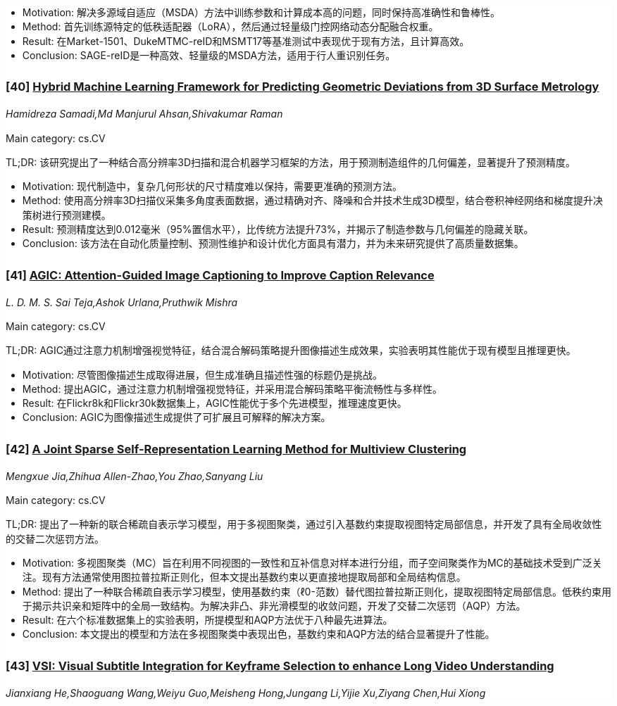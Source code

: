 - Motivation: 解决多源域自适应（MSDA）方法中训练参数和计算成本高的问题，同时保持高准确性和鲁棒性。
- Method: 首先训练源特定的低秩适配器（LoRA），然后通过轻量级门控网络动态分配融合权重。
- Result: 在Market-1501、DukeMTMC-reID和MSMT17等基准测试中表现优于现有方法，且计算高效。
- Conclusion: SAGE-reID是一种高效、轻量级的MSDA方法，适用于行人重识别任务。


### [40] [Hybrid Machine Learning Framework for Predicting Geometric Deviations from 3D Surface Metrology](https://arxiv.org/abs/2508.06845)
*Hamidreza Samadi,Md Manjurul Ahsan,Shivakumar Raman*

Main category: cs.CV

TL;DR: 该研究提出了一种结合高分辨率3D扫描和混合机器学习框架的方法，用于预测制造组件的几何偏差，显著提升了预测精度。

- Motivation: 现代制造中，复杂几何形状的尺寸精度难以保持，需要更准确的预测方法。
- Method: 使用高分辨率3D扫描仪采集多角度表面数据，通过精确对齐、降噪和合并技术生成3D模型，结合卷积神经网络和梯度提升决策树进行预测建模。
- Result: 预测精度达到0.012毫米（95%置信水平），比传统方法提升73%，并揭示了制造参数与几何偏差的隐藏关联。
- Conclusion: 该方法在自动化质量控制、预测性维护和设计优化方面具有潜力，并为未来研究提供了高质量数据集。


### [41] [AGIC: Attention-Guided Image Captioning to Improve Caption Relevance](https://arxiv.org/abs/2508.06853)
*L. D. M. S. Sai Teja,Ashok Urlana,Pruthwik Mishra*

Main category: cs.CV

TL;DR: AGIC通过注意力机制增强视觉特征，结合混合解码策略提升图像描述生成效果，实验表明其性能优于现有模型且推理更快。

- Motivation: 尽管图像描述生成取得进展，但生成准确且描述性强的标题仍是挑战。
- Method: 提出AGIC，通过注意力机制增强视觉特征，并采用混合解码策略平衡流畅性与多样性。
- Result: 在Flickr8k和Flickr30k数据集上，AGIC性能优于多个先进模型，推理速度更快。
- Conclusion: AGIC为图像描述生成提供了可扩展且可解释的解决方案。


### [42] [A Joint Sparse Self-Representation Learning Method for Multiview Clustering](https://arxiv.org/abs/2508.06857)
*Mengxue Jia,Zhihua Allen-Zhao,You Zhao,Sanyang Liu*

Main category: cs.CV

TL;DR: 提出了一种新的联合稀疏自表示学习模型，用于多视图聚类，通过引入基数约束提取视图特定局部信息，并开发了具有全局收敛性的交替二次惩罚方法。

- Motivation: 多视图聚类（MC）旨在利用不同视图的一致性和互补信息对样本进行分组，而子空间聚类作为MC的基础技术受到广泛关注。现有方法通常使用图拉普拉斯正则化，但本文提出基数约束以更直接地提取局部和全局结构信息。
- Method: 提出了一种联合稀疏自表示学习模型，使用基数约束（ℓ0-范数）替代图拉普拉斯正则化，提取视图特定局部信息。低秩约束用于揭示共识亲和矩阵中的全局一致结构。为解决非凸、非光滑模型的收敛问题，开发了交替二次惩罚（AQP）方法。
- Result: 在六个标准数据集上的实验表明，所提模型和AQP方法优于八种最先进算法。
- Conclusion: 本文提出的模型和方法在多视图聚类中表现出色，基数约束和AQP方法的结合显著提升了性能。


### [43] [VSI: Visual Subtitle Integration for Keyframe Selection to enhance Long Video Understanding](https://arxiv.org/abs/2508.06869)
*Jianxiang He,Shaoguang Wang,Weiyu Guo,Meisheng Hong,Jungang Li,Yijie Xu,Ziyang Chen,Hui Xiong*
